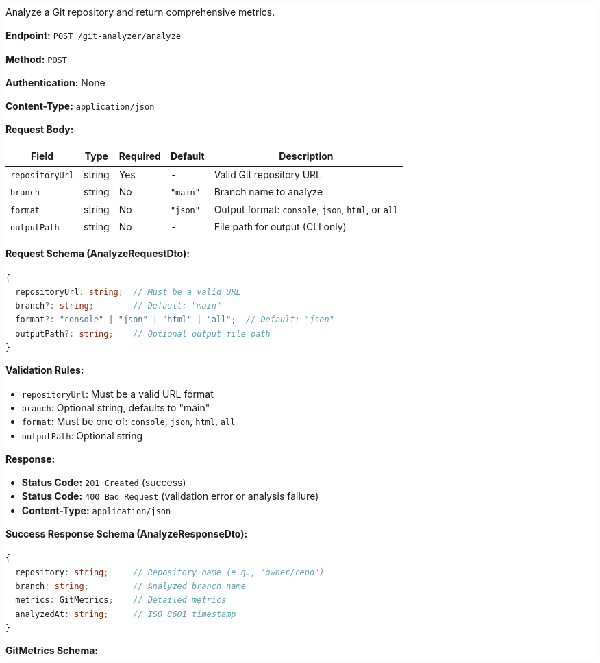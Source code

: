 Analyze a Git repository and return comprehensive metrics.

**Endpoint:** `POST /git-analyzer/analyze`

**Method:** `POST`

**Authentication:** None

**Content-Type:** `application/json`

**Request Body:**

| Field | Type | Required | Default | Description |
|-------|------|----------|---------|-------------|
| `repositoryUrl` | string | Yes | - | Valid Git repository URL |
| `branch` | string | No | `"main"` | Branch name to analyze |
| `format` | string | No | `"json"` | Output format: `console`, `json`, `html`, or `all` |
| `outputPath` | string | No | - | File path for output (CLI only) |

**Request Schema (AnalyzeRequestDto):**

```typescript
{
  repositoryUrl: string;  // Must be a valid URL
  branch?: string;        // Default: "main"
  format?: "console" | "json" | "html" | "all";  // Default: "json"
  outputPath?: string;    // Optional output file path
}
```

**Validation Rules:**

- `repositoryUrl`: Must be a valid URL format
- `branch`: Optional string, defaults to "main"
- `format`: Must be one of: `console`, `json`, `html`, `all`
- `outputPath`: Optional string

**Response:**

- **Status Code:** `201 Created` (success)
- **Status Code:** `400 Bad Request` (validation error or analysis failure)
- **Content-Type:** `application/json`

**Success Response Schema (AnalyzeResponseDto):**

```typescript
{
  repository: string;     // Repository name (e.g., "owner/repo")
  branch: string;         // Analyzed branch name
  metrics: GitMetrics;    // Detailed metrics
  analyzedAt: string;     // ISO 8601 timestamp
}
```

**GitMetrics Schema:**
